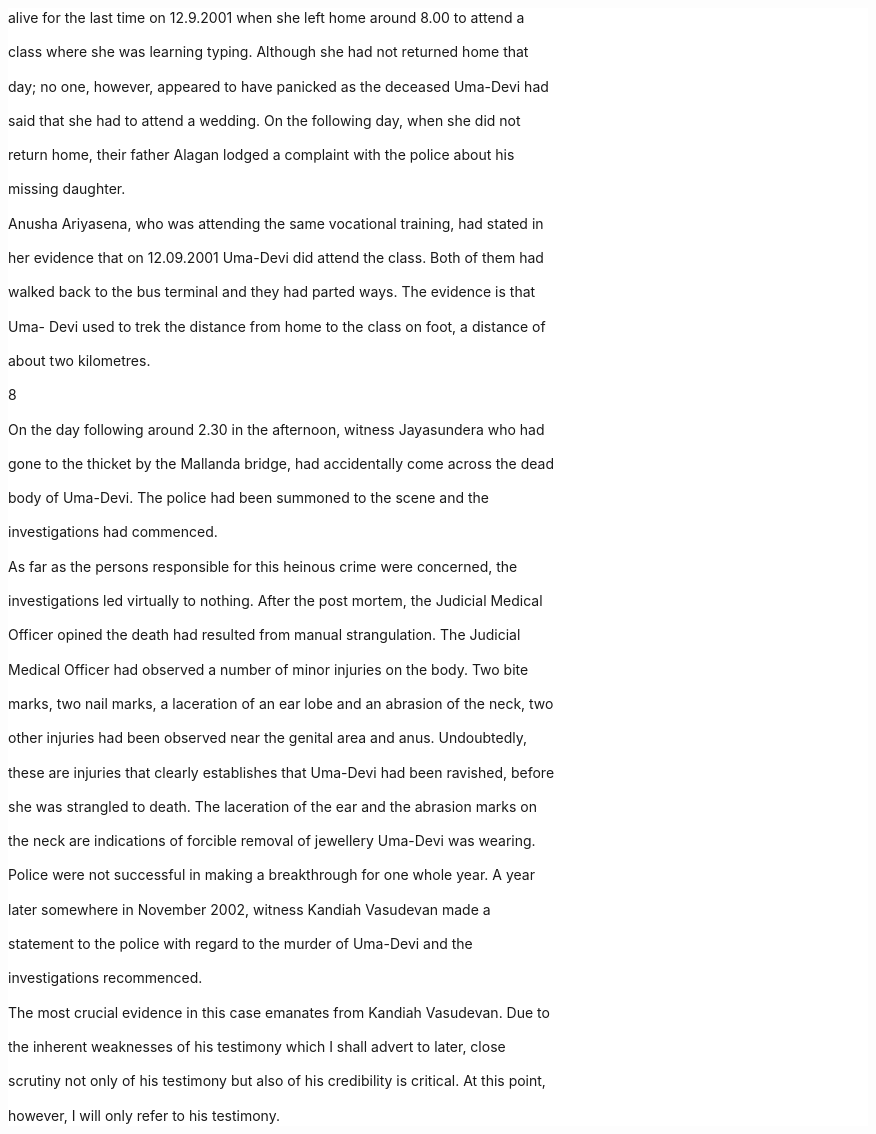 alive for the last time on 12.9.2001 when she left home around 8.00 to attend a

class where she was learning typing. Although she had not returned home that

day; no one, however, appeared to have panicked as the deceased Uma-Devi had

said that she had to attend a wedding. On the following day, when she did not

return home, their father Alagan lodged a complaint with the police about his

missing daughter.

Anusha Ariyasena, who was attending the same vocational training, had stated in

her evidence that on 12.09.2001 Uma-Devi did attend the class. Both of them had

walked back to the bus terminal and they had parted ways. The evidence is that

Uma- Devi used to trek the distance from home to the class on foot, a distance of

about two kilometres.

8

On the day following around 2.30 in the afternoon, witness Jayasundera who had

gone to the thicket by the Mallanda bridge, had accidentally come across the dead

body of Uma-Devi. The police had been summoned to the scene and the

investigations had commenced.

As far as the persons responsible for this heinous crime were concerned, the

investigations led virtually to nothing. After the post mortem, the Judicial Medical

Officer opined the death had resulted from manual strangulation. The Judicial

Medical Officer had observed a number of minor injuries on the body. Two bite

marks, two nail marks, a laceration of an ear lobe and an abrasion of the neck, two

other injuries had been observed near the genital area and anus. Undoubtedly,

these are injuries that clearly establishes that Uma-Devi had been ravished, before

she was strangled to death. The laceration of the ear and the abrasion marks on

the neck are indications of forcible removal of jewellery Uma-Devi was wearing.

Police were not successful in making a breakthrough for one whole year. A year

later somewhere in November 2002, witness Kandiah Vasudevan made a

statement to the police with regard to the murder of Uma-Devi and the

investigations recommenced.

The most crucial evidence in this case emanates from Kandiah Vasudevan. Due to

the inherent weaknesses of his testimony which I shall advert to later, close

scrutiny not only of his testimony but also of his credibility is critical. At this point,

however, I will only refer to his testimony.
